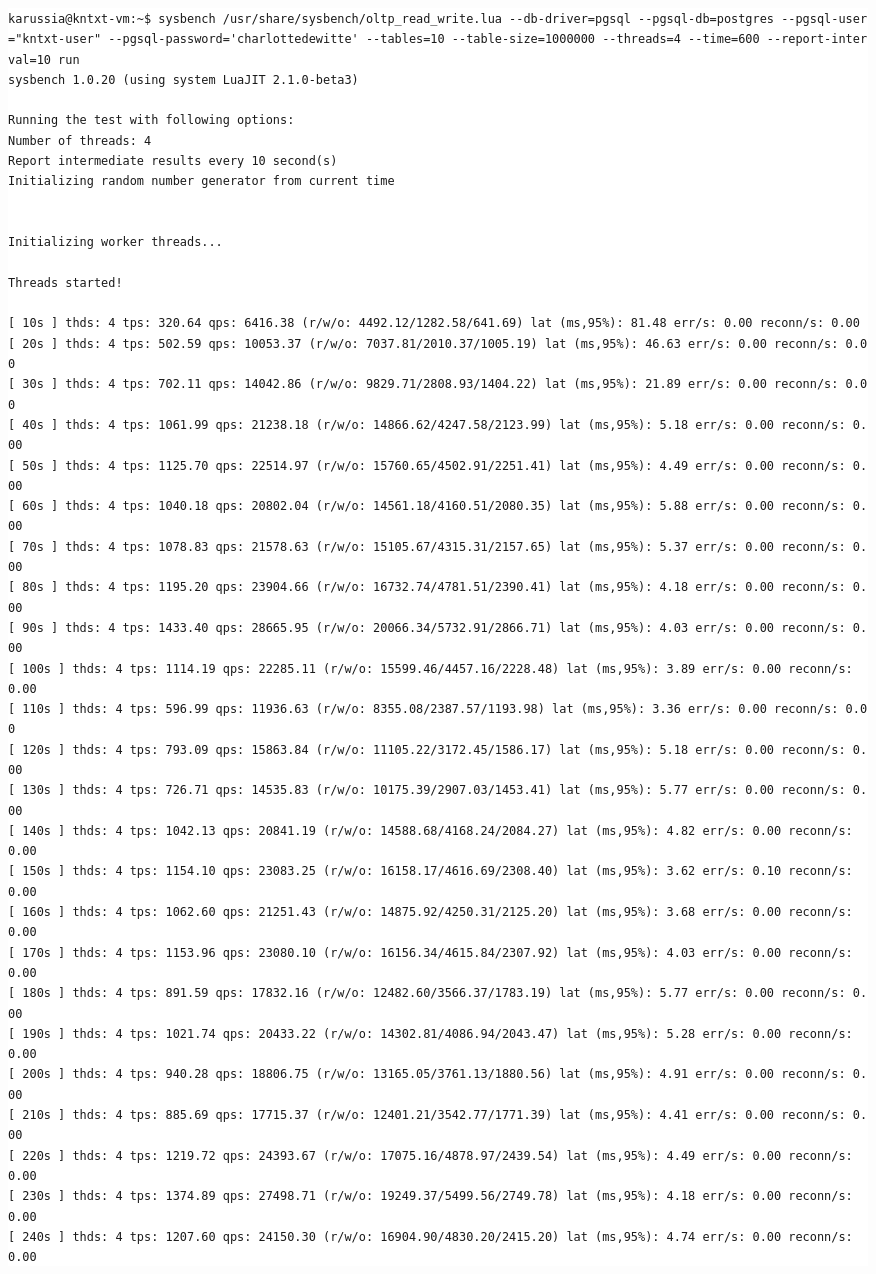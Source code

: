 ```
karussia@kntxt-vm:~$ sysbench /usr/share/sysbench/oltp_read_write.lua --db-driver=pgsql --pgsql-db=postgres --pgsql-user="kntxt-user" --pgsql-password='charlottedewitte' --tables=10 --table-size=1000000 --threads=4 --time=600 --report-interval=10 run
sysbench 1.0.20 (using system LuaJIT 2.1.0-beta3)

Running the test with following options:
Number of threads: 4
Report intermediate results every 10 second(s)
Initializing random number generator from current time


Initializing worker threads...

Threads started!

[ 10s ] thds: 4 tps: 320.64 qps: 6416.38 (r/w/o: 4492.12/1282.58/641.69) lat (ms,95%): 81.48 err/s: 0.00 reconn/s: 0.00
[ 20s ] thds: 4 tps: 502.59 qps: 10053.37 (r/w/o: 7037.81/2010.37/1005.19) lat (ms,95%): 46.63 err/s: 0.00 reconn/s: 0.00
[ 30s ] thds: 4 tps: 702.11 qps: 14042.86 (r/w/o: 9829.71/2808.93/1404.22) lat (ms,95%): 21.89 err/s: 0.00 reconn/s: 0.00
[ 40s ] thds: 4 tps: 1061.99 qps: 21238.18 (r/w/o: 14866.62/4247.58/2123.99) lat (ms,95%): 5.18 err/s: 0.00 reconn/s: 0.00
[ 50s ] thds: 4 tps: 1125.70 qps: 22514.97 (r/w/o: 15760.65/4502.91/2251.41) lat (ms,95%): 4.49 err/s: 0.00 reconn/s: 0.00
[ 60s ] thds: 4 tps: 1040.18 qps: 20802.04 (r/w/o: 14561.18/4160.51/2080.35) lat (ms,95%): 5.88 err/s: 0.00 reconn/s: 0.00
[ 70s ] thds: 4 tps: 1078.83 qps: 21578.63 (r/w/o: 15105.67/4315.31/2157.65) lat (ms,95%): 5.37 err/s: 0.00 reconn/s: 0.00
[ 80s ] thds: 4 tps: 1195.20 qps: 23904.66 (r/w/o: 16732.74/4781.51/2390.41) lat (ms,95%): 4.18 err/s: 0.00 reconn/s: 0.00
[ 90s ] thds: 4 tps: 1433.40 qps: 28665.95 (r/w/o: 20066.34/5732.91/2866.71) lat (ms,95%): 4.03 err/s: 0.00 reconn/s: 0.00
[ 100s ] thds: 4 tps: 1114.19 qps: 22285.11 (r/w/o: 15599.46/4457.16/2228.48) lat (ms,95%): 3.89 err/s: 0.00 reconn/s: 0.00
[ 110s ] thds: 4 tps: 596.99 qps: 11936.63 (r/w/o: 8355.08/2387.57/1193.98) lat (ms,95%): 3.36 err/s: 0.00 reconn/s: 0.00
[ 120s ] thds: 4 tps: 793.09 qps: 15863.84 (r/w/o: 11105.22/3172.45/1586.17) lat (ms,95%): 5.18 err/s: 0.00 reconn/s: 0.00
[ 130s ] thds: 4 tps: 726.71 qps: 14535.83 (r/w/o: 10175.39/2907.03/1453.41) lat (ms,95%): 5.77 err/s: 0.00 reconn/s: 0.00
[ 140s ] thds: 4 tps: 1042.13 qps: 20841.19 (r/w/o: 14588.68/4168.24/2084.27) lat (ms,95%): 4.82 err/s: 0.00 reconn/s: 0.00
[ 150s ] thds: 4 tps: 1154.10 qps: 23083.25 (r/w/o: 16158.17/4616.69/2308.40) lat (ms,95%): 3.62 err/s: 0.10 reconn/s: 0.00
[ 160s ] thds: 4 tps: 1062.60 qps: 21251.43 (r/w/o: 14875.92/4250.31/2125.20) lat (ms,95%): 3.68 err/s: 0.00 reconn/s: 0.00
[ 170s ] thds: 4 tps: 1153.96 qps: 23080.10 (r/w/o: 16156.34/4615.84/2307.92) lat (ms,95%): 4.03 err/s: 0.00 reconn/s: 0.00
[ 180s ] thds: 4 tps: 891.59 qps: 17832.16 (r/w/o: 12482.60/3566.37/1783.19) lat (ms,95%): 5.77 err/s: 0.00 reconn/s: 0.00
[ 190s ] thds: 4 tps: 1021.74 qps: 20433.22 (r/w/o: 14302.81/4086.94/2043.47) lat (ms,95%): 5.28 err/s: 0.00 reconn/s: 0.00
[ 200s ] thds: 4 tps: 940.28 qps: 18806.75 (r/w/o: 13165.05/3761.13/1880.56) lat (ms,95%): 4.91 err/s: 0.00 reconn/s: 0.00
[ 210s ] thds: 4 tps: 885.69 qps: 17715.37 (r/w/o: 12401.21/3542.77/1771.39) lat (ms,95%): 4.41 err/s: 0.00 reconn/s: 0.00
[ 220s ] thds: 4 tps: 1219.72 qps: 24393.67 (r/w/o: 17075.16/4878.97/2439.54) lat (ms,95%): 4.49 err/s: 0.00 reconn/s: 0.00
[ 230s ] thds: 4 tps: 1374.89 qps: 27498.71 (r/w/o: 19249.37/5499.56/2749.78) lat (ms,95%): 4.18 err/s: 0.00 reconn/s: 0.00
[ 240s ] thds: 4 tps: 1207.60 qps: 24150.30 (r/w/o: 16904.90/4830.20/2415.20) lat (ms,95%): 4.74 err/s: 0.00 reconn/s: 0.00
```